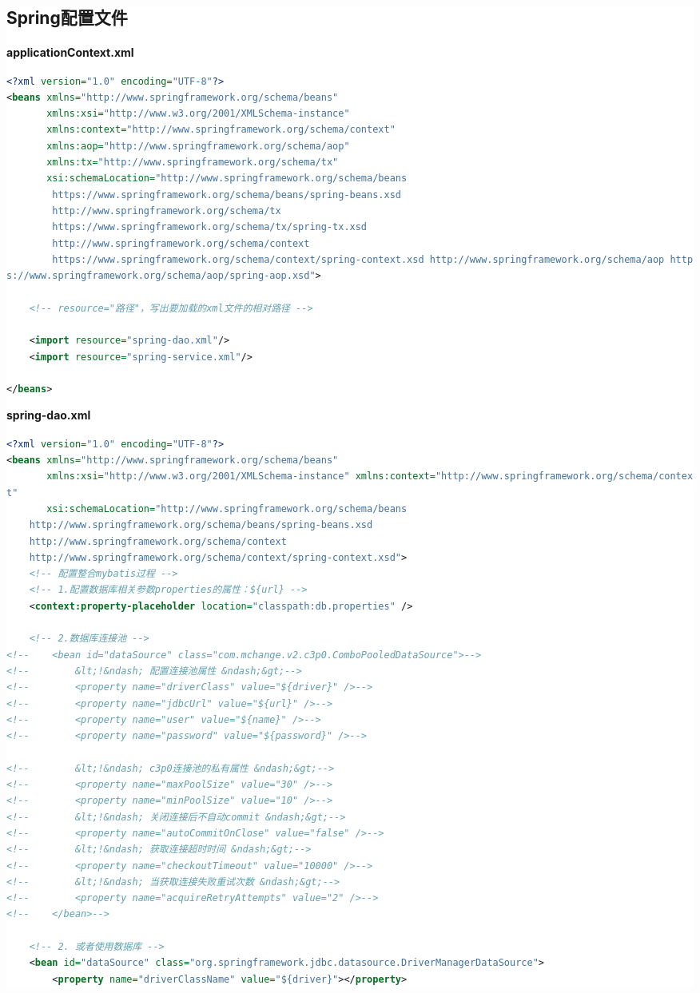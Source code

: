 ## Spring配置文件

**applicationContext.xml**

```xml
<?xml version="1.0" encoding="UTF-8"?>
<beans xmlns="http://www.springframework.org/schema/beans"
       xmlns:xsi="http://www.w3.org/2001/XMLSchema-instance"
       xmlns:context="http://www.springframework.org/schema/context"
       xmlns:aop="http://www.springframework.org/schema/aop"
       xmlns:tx="http://www.springframework.org/schema/tx"
       xsi:schemaLocation="http://www.springframework.org/schema/beans
        https://www.springframework.org/schema/beans/spring-beans.xsd
        http://www.springframework.org/schema/tx
        https://www.springframework.org/schema/tx/spring-tx.xsd
        http://www.springframework.org/schema/context
        https://www.springframework.org/schema/context/spring-context.xsd http://www.springframework.org/schema/aop https://www.springframework.org/schema/aop/spring-aop.xsd">

    <!-- resource="路径"，写出要加载的xml文件的相对路径 -->

    <import resource="spring-dao.xml"/>
    <import resource="spring-service.xml"/>

</beans>

```

**spring-dao.xml**

```xml
<?xml version="1.0" encoding="UTF-8"?>
<beans xmlns="http://www.springframework.org/schema/beans"
       xmlns:xsi="http://www.w3.org/2001/XMLSchema-instance" xmlns:context="http://www.springframework.org/schema/context"
       xsi:schemaLocation="http://www.springframework.org/schema/beans
	http://www.springframework.org/schema/beans/spring-beans.xsd
	http://www.springframework.org/schema/context
	http://www.springframework.org/schema/context/spring-context.xsd">
    <!-- 配置整合mybatis过程 -->
    <!-- 1.配置数据库相关参数properties的属性：${url} -->
    <context:property-placeholder location="classpath:db.properties" />

    <!-- 2.数据库连接池 -->
<!--    <bean id="dataSource" class="com.mchange.v2.c3p0.ComboPooledDataSource">-->
<!--        &lt;!&ndash; 配置连接池属性 &ndash;&gt;-->
<!--        <property name="driverClass" value="${driver}" />-->
<!--        <property name="jdbcUrl" value="${url}" />-->
<!--        <property name="user" value="${name}" />-->
<!--        <property name="password" value="${password}" />-->

<!--        &lt;!&ndash; c3p0连接池的私有属性 &ndash;&gt;-->
<!--        <property name="maxPoolSize" value="30" />-->
<!--        <property name="minPoolSize" value="10" />-->
<!--        &lt;!&ndash; 关闭连接后不自动commit &ndash;&gt;-->
<!--        <property name="autoCommitOnClose" value="false" />-->
<!--        &lt;!&ndash; 获取连接超时时间 &ndash;&gt;-->
<!--        <property name="checkoutTimeout" value="10000" />-->
<!--        &lt;!&ndash; 当获取连接失败重试次数 &ndash;&gt;-->
<!--        <property name="acquireRetryAttempts" value="2" />-->
<!--    </bean>-->

    <!-- 2. 或者使用数据库 -->
    <bean id="dataSource" class="org.springframework.jdbc.datasource.DriverManagerDataSource">
        <property name="driverClassName" value="${driver}"></property>
```